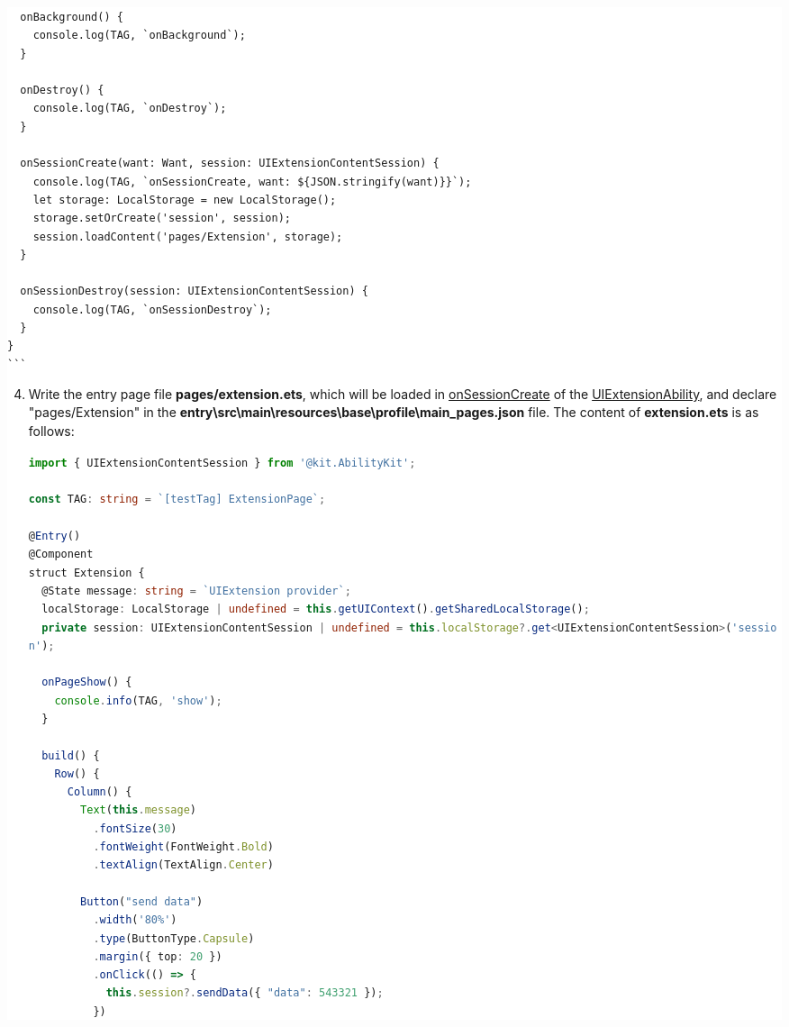       onBackground() {
        console.log(TAG, `onBackground`);
      }

      onDestroy() {
        console.log(TAG, `onDestroy`);
      }

      onSessionCreate(want: Want, session: UIExtensionContentSession) {
        console.log(TAG, `onSessionCreate, want: ${JSON.stringify(want)}}`);
        let storage: LocalStorage = new LocalStorage();
        storage.setOrCreate('session', session);
        session.loadContent('pages/Extension', storage);
      }

      onSessionDestroy(session: UIExtensionContentSession) {
        console.log(TAG, `onSessionDestroy`);
      }
    }
    ```

4. Write the entry page file **pages/extension.ets**, which will be loaded in [onSessionCreate](../reference/apis-ability-kit/js-apis-app-ability-uiExtensionAbility.md#onsessioncreate) of the [UIExtensionAbility](../reference/apis-ability-kit/js-apis-app-ability-uiExtensionAbility.md), and declare "pages/Extension" in the **entry\src\main\resources\base\profile\main_pages.json** file. The content of **extension.ets** is as follows:

    ```ts
    import { UIExtensionContentSession } from '@kit.AbilityKit';

    const TAG: string = `[testTag] ExtensionPage`;

    @Entry()
    @Component
    struct Extension {
      @State message: string = `UIExtension provider`;
      localStorage: LocalStorage | undefined = this.getUIContext().getSharedLocalStorage();
      private session: UIExtensionContentSession | undefined = this.localStorage?.get<UIExtensionContentSession>('session');

      onPageShow() {
        console.info(TAG, 'show');
      }

      build() {
        Row() {
          Column() {
            Text(this.message)
              .fontSize(30)
              .fontWeight(FontWeight.Bold)
              .textAlign(TextAlign.Center)

            Button("send data")
              .width('80%')
              .type(ButtonType.Capsule)
              .margin({ top: 20 })
              .onClick(() => {
                this.session?.sendData({ "data": 543321 });
              })
